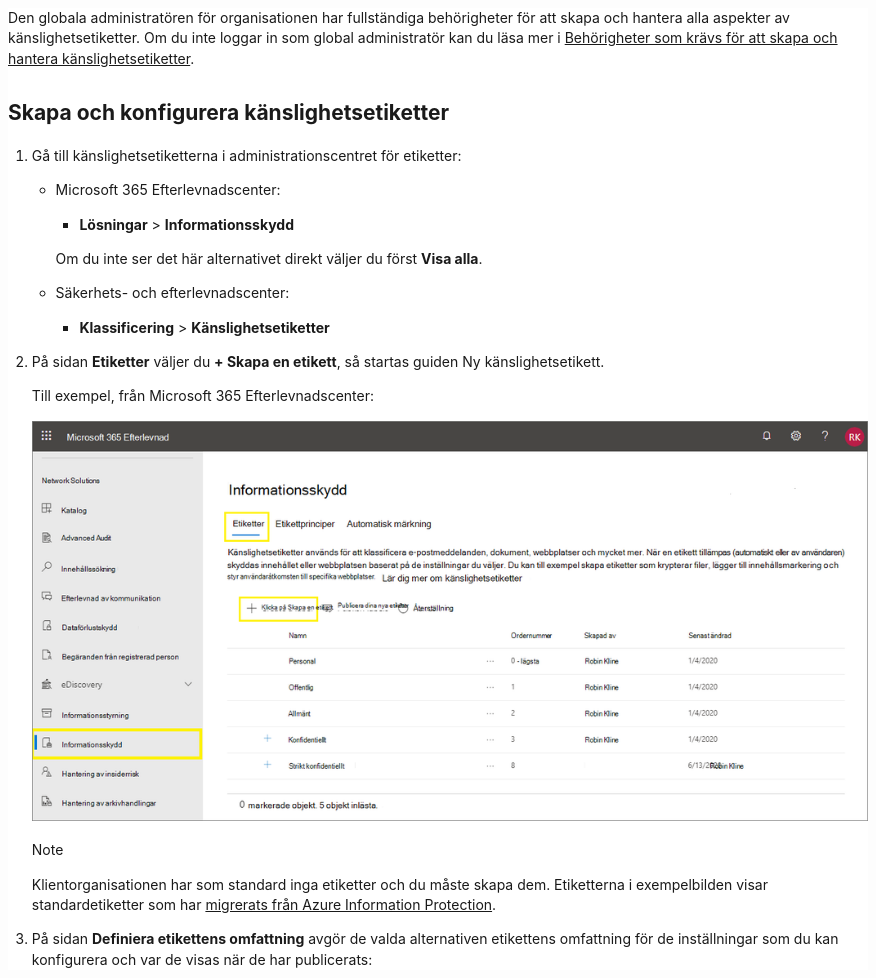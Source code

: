 Den globala administratören för organisationen har fullständiga behörigheter för att skapa och hantera alla aspekter av känslighetsetiketter. Om du inte loggar in som global administratör kan du läsa mer i [Behörigheter som krävs för att skapa och hantera känslighetsetiketter](get-started-with-sensitivity-labels.md#permissions-required-to-create-and-manage-sensitivity-labels).

## <a name="create-and-configure-sensitivity-labels"></a>Skapa och konfigurera känslighetsetiketter

1. Gå till känslighetsetiketterna i administrationscentret för etiketter:
    
    - Microsoft 365 Efterlevnadscenter: 
        - **Lösningar** > **Informationsskydd**
        
        Om du inte ser det här alternativet direkt väljer du först **Visa alla**. 
    
    - Säkerhets- och efterlevnadscenter:
        - **Klassificering** > **Känslighetsetiketter**

2. På sidan **Etiketter** väljer du **+ Skapa en etikett**, så startas guiden Ny känslighetsetikett. 
    
    Till exempel, från Microsoft 365 Efterlevnadscenter:
    
    ![Skapa en känslighetsetikett](../media/create-sensitivity-label-full.png)
    
    > [!NOTE]
    > Klientorganisationen har som standard inga etiketter och du måste skapa dem. Etiketterna i exempelbilden visar standardetiketter som har [migrerats från Azure Information Protection](/azure/information-protection/configure-policy-migrate-labels).

3. På sidan **Definiera etikettens omfattning** avgör de valda alternativen etikettens omfattning för de inställningar som du kan konfigurera och var de visas när de har publicerats:
    
